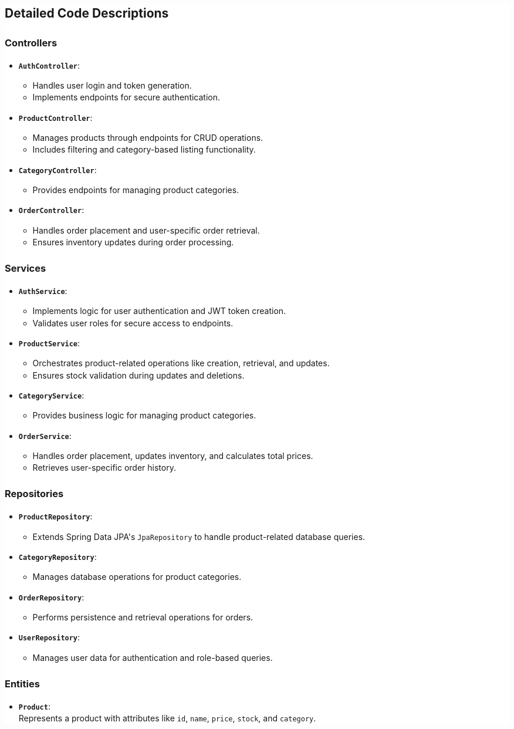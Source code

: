 
## Detailed Code Descriptions

### Controllers

- **`AuthController`**:  
  - Handles user login and token generation.  
  - Implements endpoints for secure authentication.  

- **`ProductController`**:  
  - Manages products through endpoints for CRUD operations.  
  - Includes filtering and category-based listing functionality.  

- **`CategoryController`**:  
  - Provides endpoints for managing product categories.  

- **`OrderController`**:  
  - Handles order placement and user-specific order retrieval.  
  - Ensures inventory updates during order processing.  

### Services

- **`AuthService`**:  
  - Implements logic for user authentication and JWT token creation.  
  - Validates user roles for secure access to endpoints.  

- **`ProductService`**:  
  - Orchestrates product-related operations like creation, retrieval, and updates.  
  - Ensures stock validation during updates and deletions.  

- **`CategoryService`**:  
  - Provides business logic for managing product categories.  

- **`OrderService`**:  
  - Handles order placement, updates inventory, and calculates total prices.  
  - Retrieves user-specific order history.  

### Repositories

- **`ProductRepository`**:  
  - Extends Spring Data JPA's `JpaRepository` to handle product-related database queries.  

- **`CategoryRepository`**:  
  - Manages database operations for product categories.  

- **`OrderRepository`**:  
  - Performs persistence and retrieval operations for orders.  

- **`UserRepository`**:  
  - Manages user data for authentication and role-based queries.  

### Entities

- **`Product`**:  
  Represents a product with attributes like `id`, `name`, `price`, `stock`, and `category`.  
